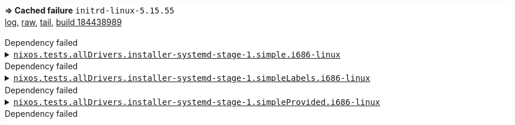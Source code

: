 <b>=> Cached failure</b> <tt>initrd-linux-5.15.55</tt> <br /> <a href='https://hydra.nixos.org/build/184537002/nixlog/1'>log</a>, <a href='https://hydra.nixos.org/build/184537002/nixlog/1/raw'>raw</a>, <a href='https://hydra.nixos.org/build/184537002/nixlog/1/tail'>tail</a>, <a href='https://hydra.nixos.org/build/184438989'>build 184438989</a>
</li>
</ul>
</details>
</td>
<td>Dependency failed</td>
</tr>
<tr>
<td>
<details><summary>
<tt><a href='https://hydra.nixos.org/build/184537029'>nixos.tests.allDrivers.installer-systemd-stage-1.simple.i686-linux</a></tt>
</summary></details>
</td>
<td>Dependency failed</td>
</tr>
<tr>
<td>
<details><summary>
<tt><a href='https://hydra.nixos.org/build/184536954'>nixos.tests.allDrivers.installer-systemd-stage-1.simpleLabels.i686-linux</a></tt>
</summary></details>
</td>
<td>Dependency failed</td>
</tr>
<tr>
<td>
<details><summary>
<tt><a href='https://hydra.nixos.org/build/184537212'>nixos.tests.allDrivers.installer-systemd-stage-1.simpleProvided.i686-linux</a></tt>
</summary></details>
</td>
<td>Dependency failed</td>
</tr>